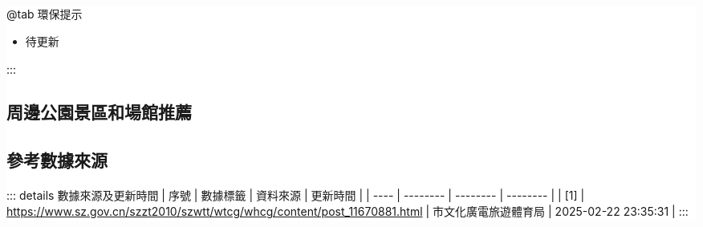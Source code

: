 @tab 環保提示
- 待更新

:::

## 周邊公園景區和場館推薦

<CardGrid>
  <ImageCard
        image="https://www.sz.gov.cn/img/4/4224/4224437/11485496.png"
        title="福田文體中心·音樂書畫主題館"
        description="福田文體中心·音樂主題館建築面積約5800平方米，設有音樂主題圖書館、藝術沙龍區、多功能排練室、音樂製作室、文化義工驛站、琴房，以及能容納200餘人的小型劇場。 博物館音樂主題特色鮮明，擁有福田區'秋之語'合唱團、福田區老聲合唱團、' TianKong之家'。"
        href="/zh-tw/Cultural-Sports-Venues/Cultural-Center/Futian-Cultural-and-Sports-Center·Music,-Calligraphy-and-Painting-Theme-Pavilion/"
        author="待更新"
        date="2025/01/02"
      />
      <ImageCard
        image="https://www.sz.gov.cn/img/4/4224/4224437/11485496.png"
        title="福田文體中心·音樂書畫主題館"
        description="福田文體中心·音樂主題館建築面積約5800平方米，設有音樂主題圖書館、藝術沙龍區、多功能排練室、音樂製作室、文化義工驛站、琴房，以及能容納200餘人的小型劇場。 博物館音樂主題特色鮮明，擁有福田區'秋之語'合唱團、福田區老聲合唱團、' TianKong之家'。"
        href="/zh-tw/Cultural-Sports-Venues/Cultural-Center/Futian-Cultural-and-Sports-Center·Music,-Calligraphy-and-Painting-Theme-Pavilion/"
        author="待更新"
        date="2025/01/02"
      />
    </CardGrid>


## 參考數據來源

::: details 數據來源及更新時間
| 序號 | 數據標籤 | 資料來源 | 更新時間 |
| ---- | -------- | -------- | -------- |
| [1] | https://www.sz.gov.cn/szzt2010/szwtt/wtcg/whcg/content/post_11670881.html | 市文化廣電旅遊體育局 | 2025-02-22 23:35:31 |
:::

